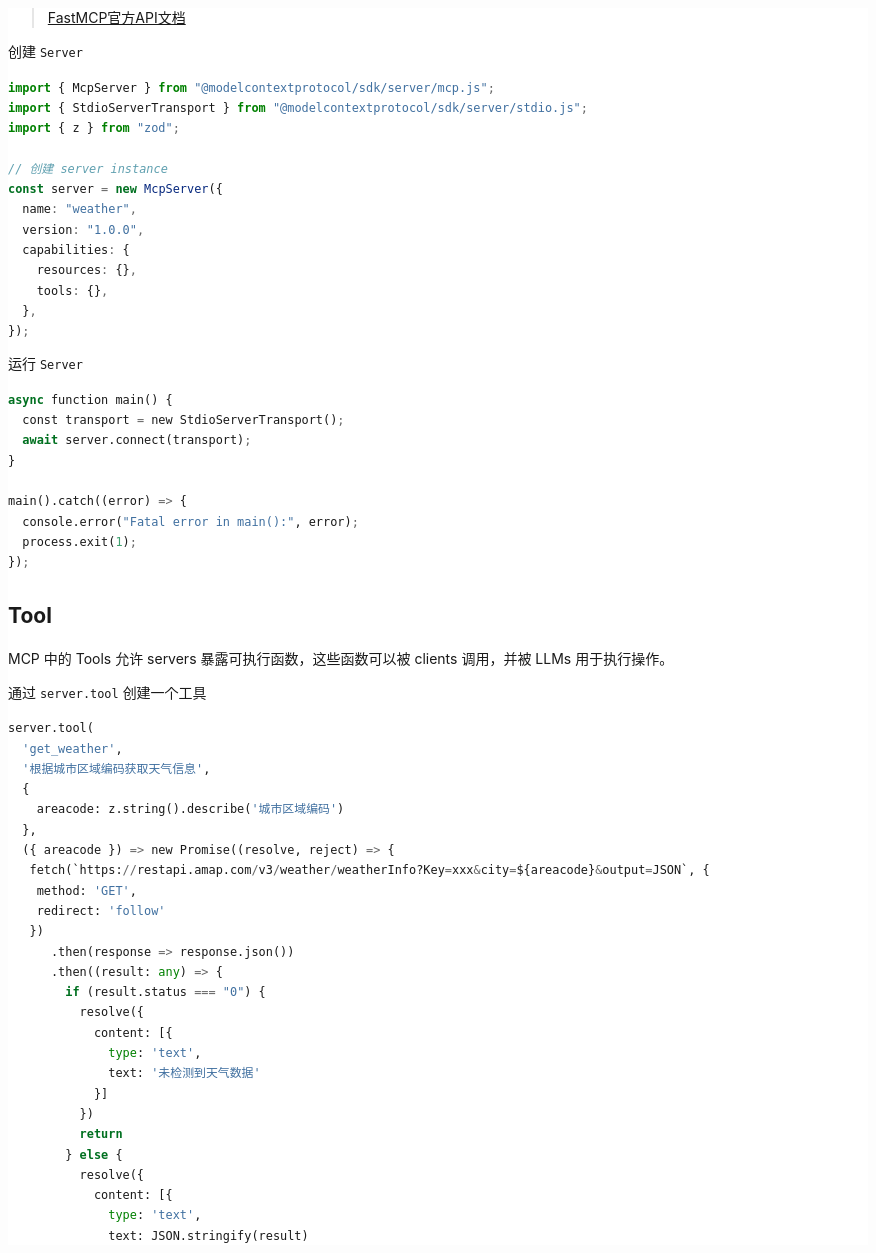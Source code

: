 > [FastMCP官方API文档](https://gofastmcp.com/getting-started/welcome)

创建 `Server`

```ts
import { McpServer } from "@modelcontextprotocol/sdk/server/mcp.js";
import { StdioServerTransport } from "@modelcontextprotocol/sdk/server/stdio.js";
import { z } from "zod";

// 创建 server instance
const server = new McpServer({
  name: "weather",
  version: "1.0.0",
  capabilities: {
    resources: {},
    tools: {},
  },
});
```

运行 `Server`

```python
async function main() {
  const transport = new StdioServerTransport();
  await server.connect(transport);
}

main().catch((error) => {
  console.error("Fatal error in main():", error);
  process.exit(1);
});
```

## Tool

MCP 中的 Tools 允许 servers 暴露可执行函数，这些函数可以被 clients 调用，并被 LLMs 用于执行操作。

通过 `server.tool` 创建一个工具

```python
server.tool(
  'get_weather',
  '根据城市区域编码获取天气信息',
  {
    areacode: z.string().describe('城市区域编码')
  },
  ({ areacode }) => new Promise((resolve, reject) => {   
   fetch(`https://restapi.amap.com/v3/weather/weatherInfo?Key=xxx&city=${areacode}&output=JSON`, {
    method: 'GET',
    redirect: 'follow'
   })
      .then(response => response.json())
      .then((result: any) => {
        if (result.status === "0") {
          resolve({
            content: [{
              type: 'text',
              text: '未检测到天气数据'
            }]
          })
          return
        } else {
          resolve({
            content: [{
              type: 'text',
              text: JSON.stringify(result)
```